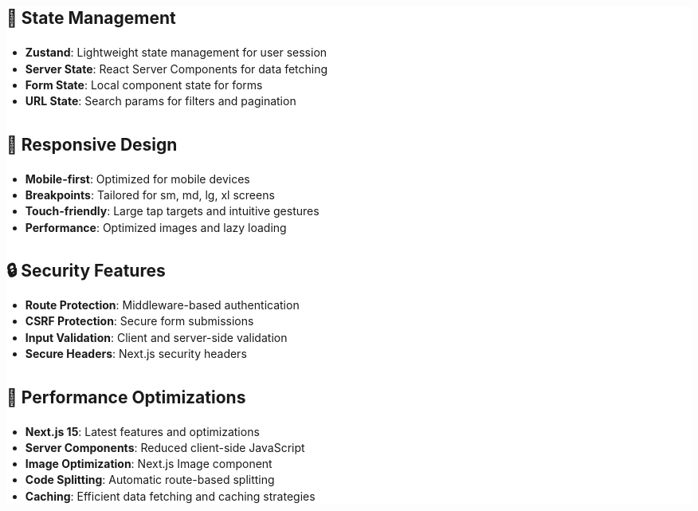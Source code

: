 ## 🔄 State Management

- **Zustand**: Lightweight state management for user session
- **Server State**: React Server Components for data fetching
- **Form State**: Local component state for forms
- **URL State**: Search params for filters and pagination

## 📱 Responsive Design

- **Mobile-first**: Optimized for mobile devices
- **Breakpoints**: Tailored for sm, md, lg, xl screens
- **Touch-friendly**: Large tap targets and intuitive gestures
- **Performance**: Optimized images and lazy loading

## 🔒 Security Features

- **Route Protection**: Middleware-based authentication
- **CSRF Protection**: Secure form submissions
- **Input Validation**: Client and server-side validation
- **Secure Headers**: Next.js security headers

## 🚀 Performance Optimizations

- **Next.js 15**: Latest features and optimizations
- **Server Components**: Reduced client-side JavaScript
- **Image Optimization**: Next.js Image component
- **Code Splitting**: Automatic route-based splitting
- **Caching**: Efficient data fetching and caching strategies
